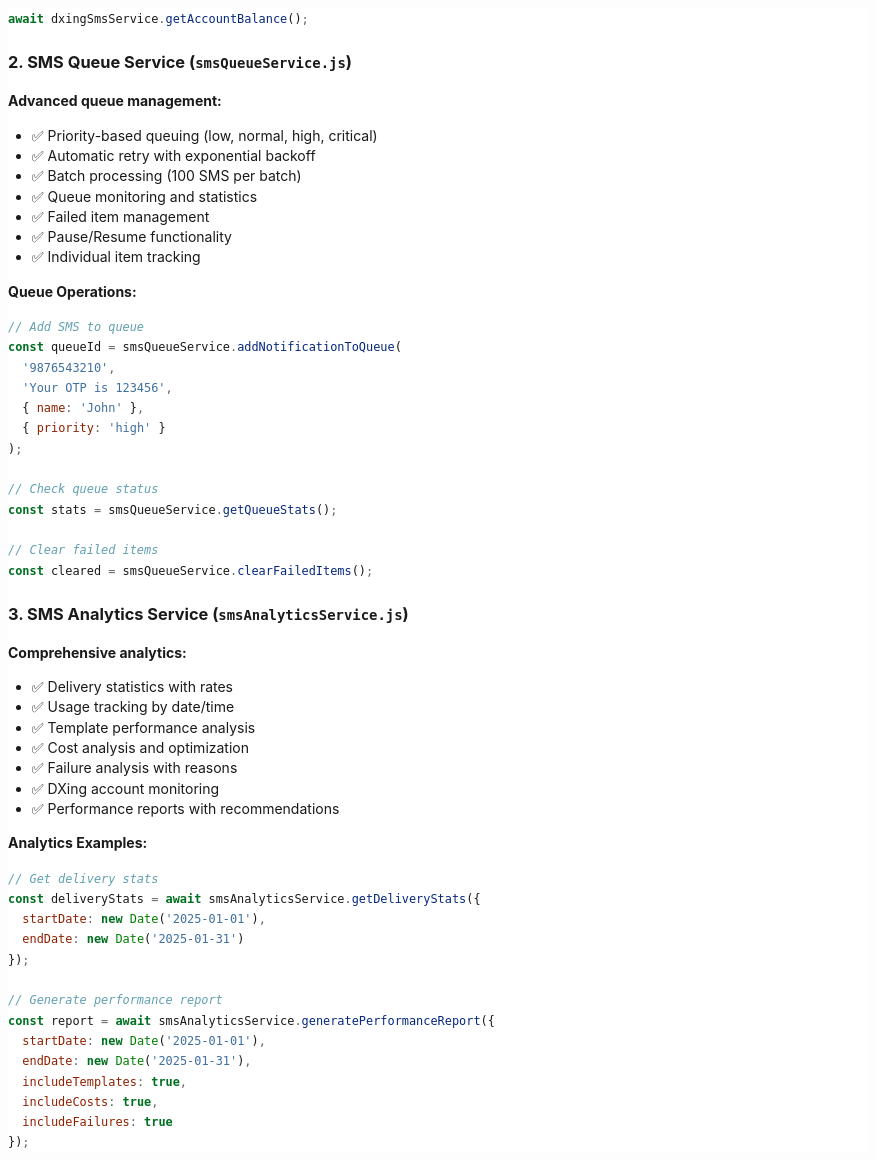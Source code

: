 ```javascript
await dxingSmsService.getAccountBalance();
```

### 2. SMS Queue Service (`smsQueueService.js`)

**Advanced queue management:**
- ✅ Priority-based queuing (low, normal, high, critical)
- ✅ Automatic retry with exponential backoff
- ✅ Batch processing (100 SMS per batch)
- ✅ Queue monitoring and statistics
- ✅ Failed item management
- ✅ Pause/Resume functionality
- ✅ Individual item tracking

**Queue Operations:**
```javascript
// Add SMS to queue
const queueId = smsQueueService.addNotificationToQueue(
  '9876543210', 
  'Your OTP is 123456', 
  { name: 'John' },
  { priority: 'high' }
);

// Check queue status
const stats = smsQueueService.getQueueStats();

// Clear failed items
const cleared = smsQueueService.clearFailedItems();
```

### 3. SMS Analytics Service (`smsAnalyticsService.js`)

**Comprehensive analytics:**
- ✅ Delivery statistics with rates
- ✅ Usage tracking by date/time
- ✅ Template performance analysis
- ✅ Cost analysis and optimization
- ✅ Failure analysis with reasons
- ✅ DXing account monitoring
- ✅ Performance reports with recommendations

**Analytics Examples:**
```javascript
// Get delivery stats
const deliveryStats = await smsAnalyticsService.getDeliveryStats({
  startDate: new Date('2025-01-01'),
  endDate: new Date('2025-01-31')
});

// Generate performance report
const report = await smsAnalyticsService.generatePerformanceReport({
  startDate: new Date('2025-01-01'),
  endDate: new Date('2025-01-31'),
  includeTemplates: true,
  includeCosts: true,
  includeFailures: true
});
```
